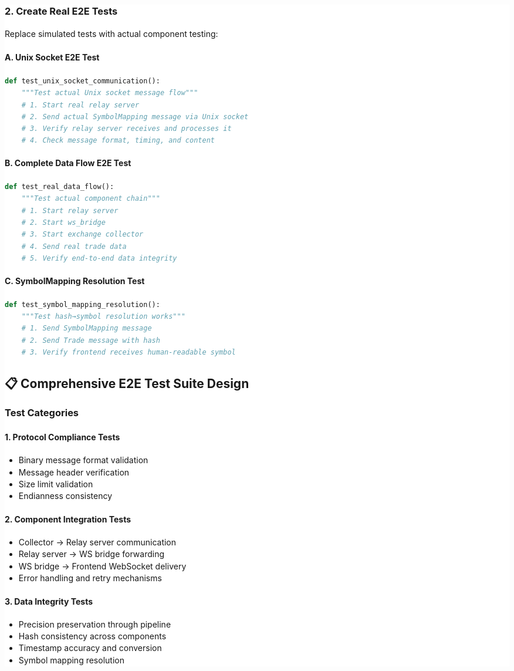 ### 2. Create Real E2E Tests
Replace simulated tests with actual component testing:

#### A. Unix Socket E2E Test
```python
def test_unix_socket_communication():
    """Test actual Unix socket message flow"""
    # 1. Start real relay server
    # 2. Send actual SymbolMapping message via Unix socket
    # 3. Verify relay server receives and processes it
    # 4. Check message format, timing, and content
```

#### B. Complete Data Flow E2E Test  
```python
def test_real_data_flow():
    """Test actual component chain"""
    # 1. Start relay server
    # 2. Start ws_bridge 
    # 3. Start exchange collector
    # 4. Send real trade data
    # 5. Verify end-to-end data integrity
```

#### C. SymbolMapping Resolution Test
```python
def test_symbol_mapping_resolution():
    """Test hash→symbol resolution works"""
    # 1. Send SymbolMapping message
    # 2. Send Trade message with hash
    # 3. Verify frontend receives human-readable symbol
```

## 📋 Comprehensive E2E Test Suite Design

### Test Categories

#### 1. Protocol Compliance Tests
- Binary message format validation
- Message header verification  
- Size limit validation
- Endianness consistency

#### 2. Component Integration Tests
- Collector → Relay server communication
- Relay server → WS bridge forwarding
- WS bridge → Frontend WebSocket delivery
- Error handling and retry mechanisms

#### 3. Data Integrity Tests
- Precision preservation through pipeline
- Hash consistency across components
- Timestamp accuracy and conversion
- Symbol mapping resolution
